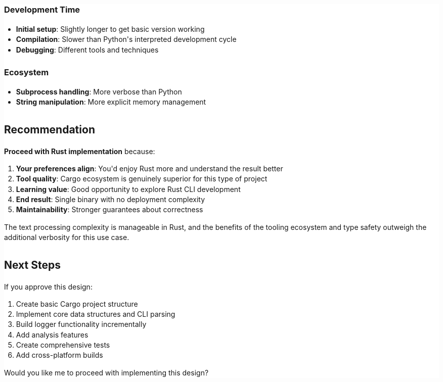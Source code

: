 ### Development Time
- **Initial setup**: Slightly longer to get basic version working
- **Compilation**: Slower than Python's interpreted development cycle
- **Debugging**: Different tools and techniques

### Ecosystem
- **Subprocess handling**: More verbose than Python
- **String manipulation**: More explicit memory management

## Recommendation

**Proceed with Rust implementation** because:

1. **Your preferences align**: You'd enjoy Rust more and understand the result better
2. **Tool quality**: Cargo ecosystem is genuinely superior for this type of project
3. **Learning value**: Good opportunity to explore Rust CLI development
4. **End result**: Single binary with no deployment complexity
5. **Maintainability**: Stronger guarantees about correctness

The text processing complexity is manageable in Rust, and the benefits of the tooling ecosystem and type safety outweigh the additional verbosity for this use case.

## Next Steps

If you approve this design:

1. Create basic Cargo project structure
2. Implement core data structures and CLI parsing  
3. Build logger functionality incrementally
4. Add analysis features
5. Create comprehensive tests
6. Add cross-platform builds

Would you like me to proceed with implementing this design?